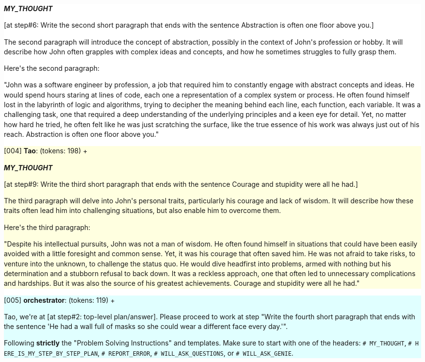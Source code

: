 ***MY_THOUGHT***


[at step#6: Write the second short paragraph that ends with the sentence Abstraction is often one floor above you.]

The second paragraph will introduce the concept of abstraction, possibly in the context of John's profession or hobby. It will describe how John often grapples with complex ideas and concepts, and how he sometimes struggles to fully grasp them.

Here's the second paragraph:

"John was a software engineer by profession, a job that required him to constantly engage with abstract concepts and ideas. He would spend hours staring at lines of code, each one a representation of a complex system or process. He often found himself lost in the labyrinth of logic and algorithms, trying to decipher the meaning behind each line, each function, each variable. It was a challenging task, one that required a deep understanding of the underlying principles and a keen eye for detail. Yet, no matter how hard he tried, he often felt like he was just scratching the surface, like the true essence of his work was always just out of his reach. Abstraction is often one floor above you."


</div></div>

<div class="section_header collapsible" style="background-color:lightyellow">
<div class="header">[004] <b>Tao</b>: (tokens: 198) +</div>
<div class="content">

***MY_THOUGHT***


[at step#9: Write the third short paragraph that ends with the sentence Courage and stupidity were all he had.]

The third paragraph will delve into John's personal traits, particularly his courage and lack of wisdom. It will describe how these traits often lead him into challenging situations, but also enable him to overcome them.

Here's the third paragraph:

"Despite his intellectual pursuits, John was not a man of wisdom. He often found himself in situations that could have been easily avoided with a little foresight and common sense. Yet, it was his courage that often saved him. He was not afraid to take risks, to venture into the unknown, to challenge the status quo. He would dive headfirst into problems, armed with nothing but his determination and a stubborn refusal to back down. It was a reckless approach, one that often led to unnecessary complications and hardships. But it was also the source of his greatest achievements. Courage and stupidity were all he had."


</div></div>

<div class="section_header collapsible" style="background-color:lightcyan">
<div class="header">[005] <b>orchestrator</b>: (tokens: 119) +</div>
<div class="content">

Tao, we're at [at step#2: top-level plan/answer]. Please proceed to work at step "Write the fourth short paragraph that ends with the sentence 'He had a wall full of masks so she could wear a different face every day.'".

Following **strictly** the "Problem Solving Instructions" and templates.
Make sure to start with one of the headers: `# MY_THOUGHT`, `# HERE_IS_MY_STEP_BY_STEP_PLAN`, `# REPORT_ERROR`,
`# WILL_ASK_QUESTIONS`, or `# WILL_ASK_GENIE`.
